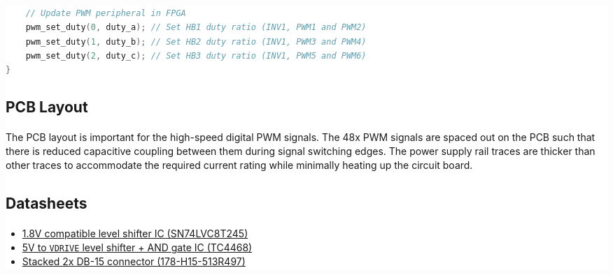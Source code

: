```C
    // Update PWM peripheral in FPGA
    pwm_set_duty(0, duty_a); // Set HB1 duty ratio (INV1, PWM1 and PWM2)
    pwm_set_duty(1, duty_b); // Set HB2 duty ratio (INV1, PWM3 and PWM4)
    pwm_set_duty(2, duty_c); // Set HB3 duty ratio (INV1, PWM5 and PWM6)
}

```

## PCB Layout

The PCB layout is important for the high-speed digital PWM signals. The 48x PWM signals are spaced out on the PCB such that there is reduced capacitive coupling between them during signal switching edges. The power supply rail traces are thicker than other traces to accommodate the required current rating while minimally heating up the circuit board.

## Datasheets

- [1.8V compatible level shifter IC (SN74LVC8T245)](http://www.ti.com/lit/ds/symlink/sn74lvc8t245.pdf?&ts=1589402166354)
- [5V to `VDRIVE` level shifter + AND gate IC (TC4468)](http://ww1.microchip.com/downloads/en/DeviceDoc/21425C.pdf)
- [Stacked 2x DB-15 connector (178-H15-513R497)](https://content.norcomp.net/rohspdfs/Connectors/17Y/178/513/178-H15-513R497.pdf)
